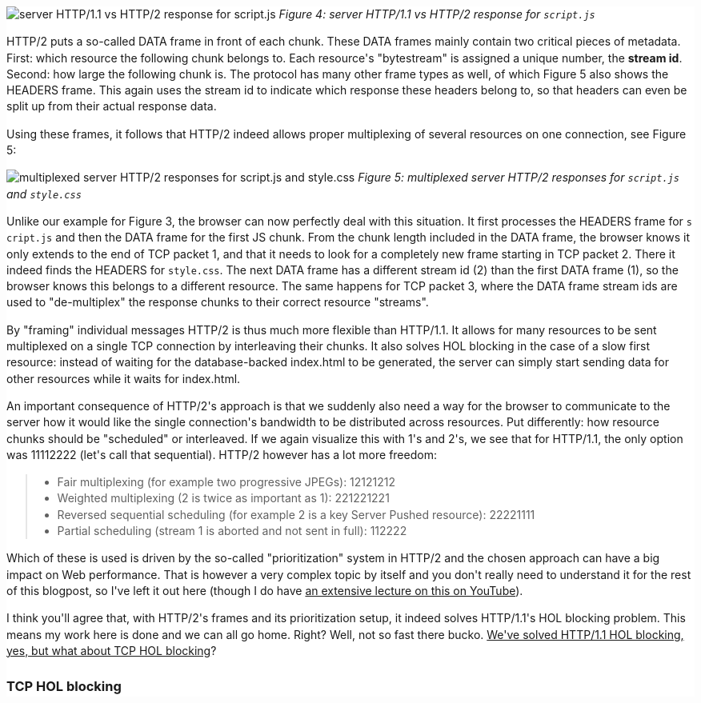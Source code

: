 ![server HTTP/1.1 vs HTTP/2 response for script.js](https://github.com/rmarx/holblocking-blogpost/raw/master/images/4_H2_1file.png)
*Figure 4: server HTTP/1.1 vs HTTP/2 response for `script.js`*

HTTP/2 puts a so-called DATA frame in front of each chunk. These DATA frames mainly contain two critical pieces of metadata. First: which resource the following chunk belongs to. Each resource's "bytestream" is assigned a unique number, the **stream id**. Second: how large the following chunk is. The protocol has many other frame types as well, of which Figure 5 also shows the HEADERS frame. This again uses the stream id to indicate which response these headers belong to, so that headers can even be split up from their actual response data.

Using these frames, it follows that HTTP/2 indeed allows proper multiplexing of several resources on one connection, see Figure 5:

![multiplexed server HTTP/2 responses for script.js and style.css](https://github.com/rmarx/holblocking-blogpost/raw/master/images/5_H2_2files_multiplexed.png)
*Figure 5: multiplexed server HTTP/2 responses for `script.js` and `style.css`*

Unlike our example for Figure 3, the browser can now perfectly deal with this situation. It first processes the HEADERS frame for `script.js` and then the DATA frame for the first JS chunk. From the chunk length included in the DATA frame, the browser knows it only extends to the end of TCP packet 1, and that it needs to look for a completely new frame starting in TCP packet 2. There it indeed finds the HEADERS for `style.css`. The next DATA frame has a different stream id (2) than the first DATA frame (1), so the browser knows this belongs to a different resource. The same happens for TCP packet 3, where the DATA frame stream ids are used to "de-multiplex" the response chunks to their correct resource "streams". 

By "framing" individual messages HTTP/2 is thus much more flexible than HTTP/1.1. It allows for many resources to be sent multiplexed on a single TCP connection by interleaving their chunks. It also solves HOL blocking in the case of a slow first resource: instead of waiting for the database-backed index.html to be generated, the server can simply start sending data for other resources while it waits for index.html. 

An important consequence of HTTP/2's approach is that we suddenly also need a way for the browser to communicate to the server how it would like the single connection's bandwidth to be distributed across resources. Put differently: how resource chunks should be "scheduled" or interleaved. If we again visualize this with 1's and 2's, we see that for HTTP/1.1, the only option was 11112222 (let's call that sequential). HTTP/2 however has a lot more freedom:

> - Fair multiplexing (for example two progressive JPEGs): 12121212
> - Weighted multiplexing (2 is twice as important as 1): 221221221
> - Reversed sequential scheduling (for example 2 is a key Server Pushed resource): 22221111  
> - Partial scheduling (stream 1 is aborted and not sent in full): 112222

Which of these is used is driven by the so-called "prioritization" system in HTTP/2 and the chosen approach can have a big impact on Web performance. That is however a very complex topic by itself and you don't really need to understand it for the rest of this blogpost, so I've left it out here (though I do have [an extensive lecture on this on YouTube][prioritiesVideo]).

[prioritiesVideo]: https://www.youtube.com/watch?v=nH4iRpFnf1c

I think you'll agree that, with HTTP/2's frames and its prioritization setup, it indeed solves HTTP/1.1's HOL blocking problem. This means my work here is done and we can all go home. Right? Well, not so fast there bucko. [We've solved HTTP/1.1 HOL blocking, yes, but what about TCP HOL blocking](https://4.bp.blogspot.com/-n4LJF-HJfS4/VuhfpUkYOxI/AAAAAAAAPTQ/H0I9ZU-lJGMY0dURTJZW-DwE_WenWooqQ/s1600/hobbit%2Bsecond.gif)? 

### TCP HOL blocking


[h3Impls]: https://en.wikipedia.org/wiki/HTTP/3#Implementations
[quicIntro]: https://http3-explained.haxx.se/en/h3
[cake]: https://knowyourmeme.com/memes/the-cake-is-a-lie
[parallelConnections]: http://www.stevesouders.com/blog/2008/03/20/roundup-on-parallel-connections/
[routerloss]: https://ripe80.ripe.net/presentations/5-2020-05-12-buffers.pdf
[h2sharding]: https://twitter.com/zachleat/status/1055219667894259712?s=20
[almanacH2]: https://almanac.httparchive.org/en/2019/http2
[credentials]: https://jakearchibald.com/2017/h2-push-tougher-than-i-thought/#requests-without-credentials-use-a-separate-connection
[coalescing]: https://nooshu.github.io/blog/2019/12/17/http2-and-sri-dont-always-get-on/
[whyquic]: https://www.snia.org/educational-library/quic-%E2%80%93-will-it-replace-tcp-ip-2020
[janaQUIC]: https://www.youtube.com/watch?v=BazWPeUGS8M
[quicDetails]: https://www.youtube.com/watch?v=mDc2kHPtavE
[quicComics]: https://www.youtube.com/watch?v=B1SQFjIXJtc
[h3priorities]: https://h3.edm.uhasselt.be/files/HTTP3_Prioritization_extended_3jul2019.pdf
[qpack]: https://blog.litespeedtech.com/tag/quic-header-compression-design-team/
[extensiblepriorities]: https://tools.ietf.org/html/draft-ietf-httpbis-priority-02
[prioritizationYT]: https://www.youtube.com/watch?v=nH4iRpFnf1c
[cloudflarePriorities]: https://blog.cloudflare.com/better-http-2-prioritization-for-a-faster-web/
[h3holblockingpaper]: https://h3.edm.uhasselt.be/files/ResourceMultiplexing_H2andH3_Marx2020.pdf
[velocity]: https://youtu.be/pq_xk_Pecu4?t=1335
[epiqpaper]: https://qlog.edm.uhasselt.be/epiq/files/QUICImplementationDiversity_Marx_final_11jun2020.pdf
[tlsSizing]: https://www.igvita.com/2013/10/24/optimizing-tls-record-size-and-buffering-latency/
[tlsSizing2]: https://blog.cloudflare.com/optimizing-tls-over-tcp-to-reduce-latency/
[fastlyBenchmark]: https://www.fastly.com/blog/measuring-quic-vs-tcp-computational-efficiency
[BBR]: https://research.google/pubs/pub45646/
[h1packetlossrates]: https://a77db9aa-a-7b23c8ea-s-sites.googlegroups.com/a/chromium.org/dev/spdy/An_Argument_For_Changing_TCP_Slow_Start.pdf
[gophertiles]: https://http2.golang.org/gophertiles
[h2cwnd]: https://github.com/rmarx/holblocking-blogpost/raw/master/images/bonus_H2vsH1_cwnd.png
[progressiveImages]: https://blog.cloudflare.com/parallel-streaming-of-progressive-images/
[pushDetails]: https://calendar.perfplanet.com/2016/http2-push-the-details/
[earlyHints]: https://www.fastly.com/blog/beyond-server-push-experimenting-with-the-103-early-hints-status-code